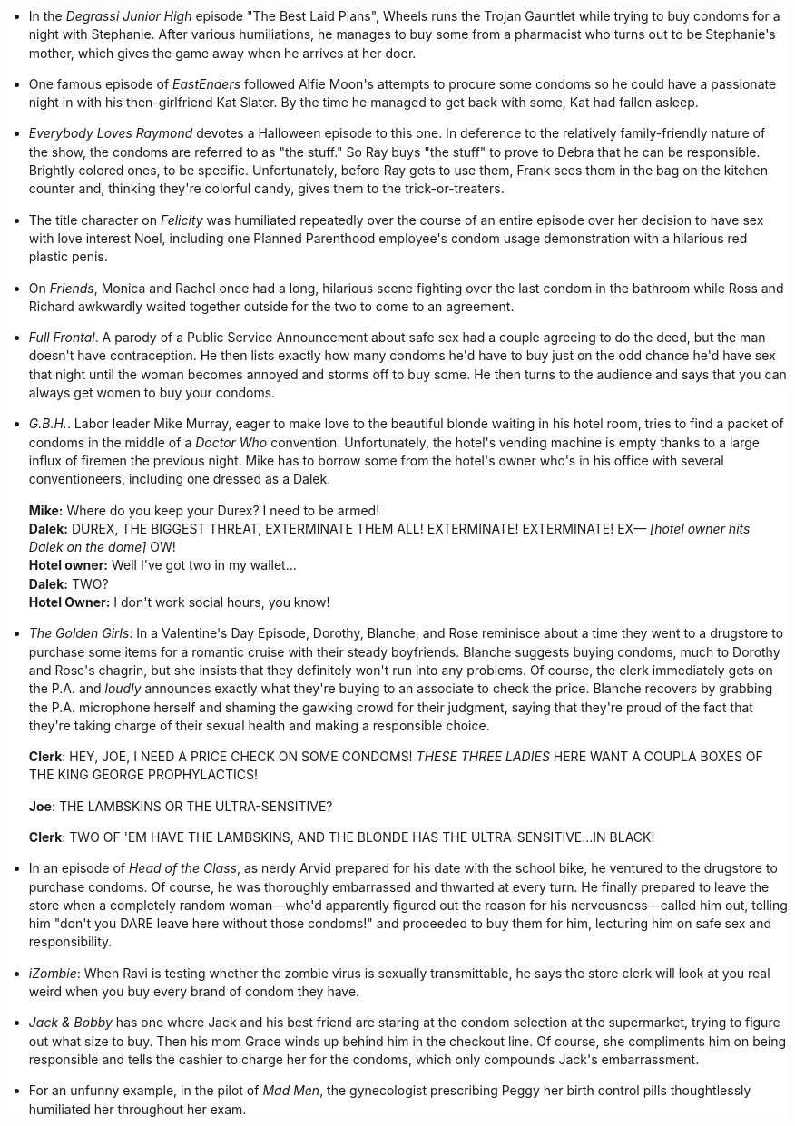-   In the _Degrassi Junior High_ episode "The Best Laid Plans", Wheels runs the Trojan Gauntlet while trying to buy condoms for a night with Stephanie. After various humiliations, he manages to buy some from a pharmacist who turns out to be Stephanie's mother, which gives the game away when he arrives at her door.
-   One famous episode of _EastEnders_ followed Alfie Moon's attempts to procure some condoms so he could have a passionate night in with his then-girlfriend Kat Slater. By the time he managed to get back with some, Kat had fallen asleep.
-   _Everybody Loves Raymond_ devotes a Halloween episode to this one. In deference to the relatively family-friendly nature of the show, the condoms are referred to as "the stuff." So Ray buys "the stuff" to prove to Debra that he can be responsible. Brightly colored ones, to be specific. Unfortunately, before Ray gets to use them, Frank sees them in the bag on the kitchen counter and, thinking they're colorful candy, gives them to the trick-or-treaters.
-   The title character on _Felicity_ was humiliated repeatedly over the course of an entire episode over her decision to have sex with love interest Noel, including one Planned Parenthood employee's condom usage demonstration with a hilarious red plastic penis.
-   On _Friends_, Monica and Rachel once had a long, hilarious scene fighting over the last condom in the bathroom while Ross and Richard awkwardly waited together outside for the two to come to an agreement.
-   _Full Frontal_. A parody of a Public Service Announcement about safe sex had a couple agreeing to do the deed, but the man doesn't have contraception. He then lists exactly how many condoms he'd have to buy just on the odd chance he'd have sex that night until the woman becomes annoyed and storms off to buy some. He then turns to the audience and says that you can always get women to buy your condoms.
-   _G.B.H._. Labor leader Mike Murray, eager to make love to the beautiful blonde waiting in his hotel room, tries to find a packet of condoms in the middle of a _Doctor Who_ convention. Unfortunately, the hotel's vending machine is empty thanks to a large influx of firemen the previous night. Mike has to borrow some from the hotel's owner who's in his office with several conventioneers, including one dressed as a Dalek.
    
    **Mike:** Where do you keep your Durex? I need to be armed!  
    **Dalek:** DUREX, THE BIGGEST THREAT, EXTERMINATE THEM ALL! EXTERMINATE! EXTERMINATE! EX— _\[hotel owner hits Dalek on the dome\]_ OW!  
    **Hotel owner:** Well I've got two in my wallet...  
    **Dalek:** TWO?  
    **Hotel Owner:** I don't work social hours, you know!
    
-   _The Golden Girls_: In a Valentine's Day Episode, Dorothy, Blanche, and Rose reminisce about a time they went to a drugstore to purchase some items for a romantic cruise with their steady boyfriends. Blanche suggests buying condoms, much to Dorothy and Rose's chagrin, but she insists that they definitely won't run into any problems. Of course, the clerk immediately gets on the P.A. and _loudly_ announces exactly what they're buying to an associate to check the price. Blanche recovers by grabbing the P.A. microphone herself and shaming the gawking crowd for their judgment, saying that they're proud of the fact that they're taking charge of their sexual health and making a responsible choice.
    
    **Clerk**: HEY, JOE, I NEED A PRICE CHECK ON SOME CONDOMS! _THESE THREE LADIES_ HERE WANT A COUPLA BOXES OF THE KING GEORGE PROPHYLACTICS!
    
    **Joe**: THE LAMBSKINS OR THE ULTRA-SENSITIVE?
    
    **Clerk**: TWO OF 'EM HAVE THE LAMBSKINS, AND THE BLONDE HAS THE ULTRA-SENSITIVE...IN BLACK!
    
-   In an episode of _Head of the Class_, as nerdy Arvid prepared for his date with the school bike, he ventured to the drugstore to purchase condoms. Of course, he was thoroughly embarrassed and thwarted at every turn. He finally prepared to leave the store when a completely random woman—who'd apparently figured out the reason for his nervousness—called him out, telling him "don't you DARE leave here without those condoms!" and proceeded to buy them for him, lecturing him on safe sex and responsibility.
-   _iZombie_: When Ravi is testing whether the zombie virus is sexually transmittable, he says the store clerk will look at you real weird when you buy every brand of condom they have.
-   _Jack & Bobby_ has one where Jack and his best friend are staring at the condom selection at the supermarket, trying to figure out what size to buy. Then his mom Grace winds up behind him in the checkout line. Of course, she compliments him on being responsible and tells the cashier to charge her for the condoms, which only compounds Jack's embarrassment.
-   For an unfunny example, in the pilot of _Mad Men_, the gynecologist prescribing Peggy her birth control pills thoughtlessly humiliated her throughout her exam.